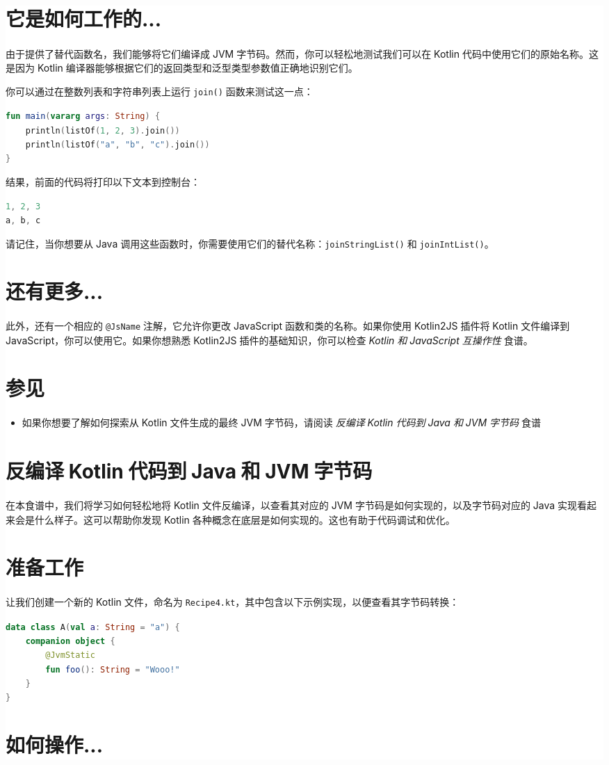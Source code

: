 # 它是如何工作的...

由于提供了替代函数名，我们能够将它们编译成 JVM 字节码。然而，你可以轻松地测试我们可以在 Kotlin 代码中使用它们的原始名称。这是因为 Kotlin 编译器能够根据它们的返回类型和泛型类型参数值正确地识别它们。

你可以通过在整数列表和字符串列表上运行 `join()` 函数来测试这一点：

```kt
fun main(vararg args: String) {
    println(listOf(1, 2, 3).join())
    println(listOf("a", "b", "c").join())
}
```

结果，前面的代码将打印以下文本到控制台：

```kt
1, 2, 3
a, b, c
```

请记住，当你想要从 Java 调用这些函数时，你需要使用它们的替代名称：`joinStringList()` 和 `joinIntList()`。

# 还有更多...

此外，还有一个相应的 `@JsName` 注解，它允许你更改 JavaScript 函数和类的名称。如果你使用 Kotlin2JS 插件将 Kotlin 文件编译到 JavaScript，你可以使用它。如果你想熟悉 Kotlin2JS 插件的基础知识，你可以检查 *Kotlin 和 JavaScript 互操作性* 食谱。

# 参见

+   如果你想要了解如何探索从 Kotlin 文件生成的最终 JVM 字节码，请阅读 *反编译 Kotlin 代码到 Java 和 JVM 字节码* 食谱

# 反编译 Kotlin 代码到 Java 和 JVM 字节码

在本食谱中，我们将学习如何轻松地将 Kotlin 文件反编译，以查看其对应的 JVM 字节码是如何实现的，以及字节码对应的 Java 实现看起来会是什么样子。这可以帮助你发现 Kotlin 各种概念在底层是如何实现的。这也有助于代码调试和优化。

# 准备工作

让我们创建一个新的 Kotlin 文件，命名为 `Recipe4.kt`，其中包含以下示例实现，以便查看其字节码转换：

```kt
data class A(val a: String = "a") {
    companion object {
        @JvmStatic
        fun foo(): String = "Wooo!"
    }    
}
```

# 如何操作...
